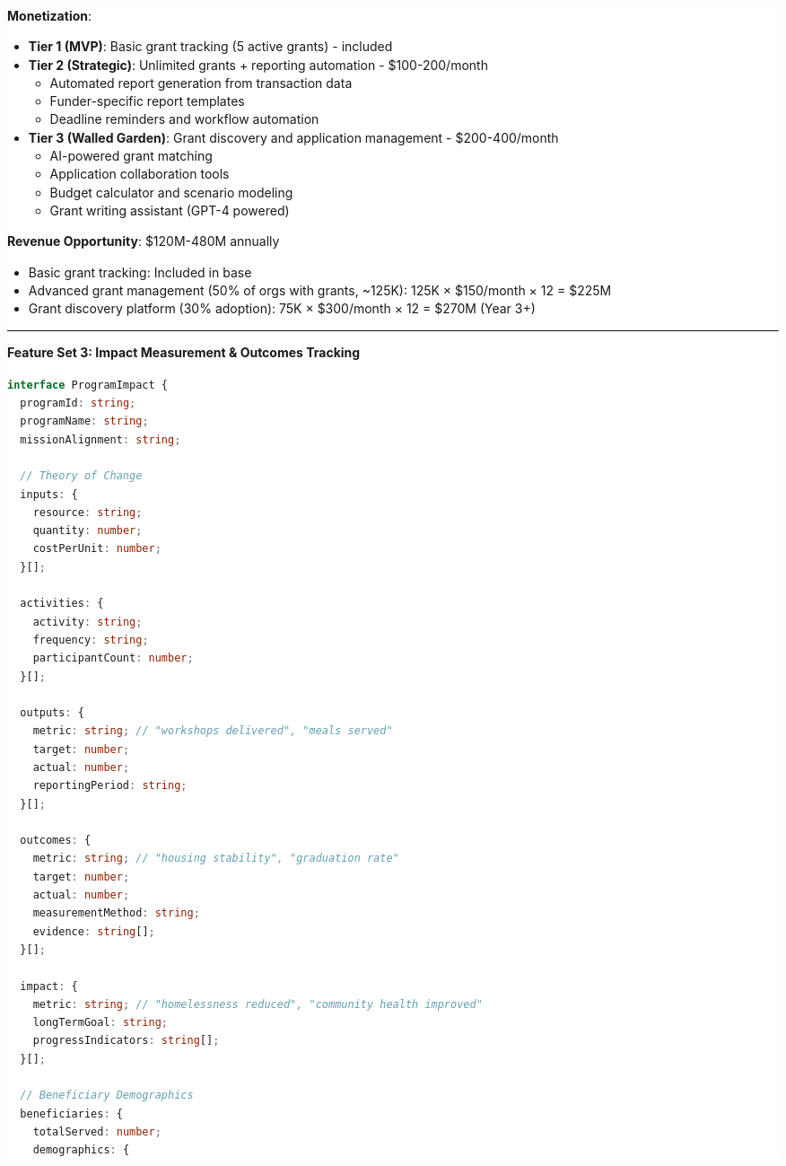 **Monetization**:
- **Tier 1 (MVP)**: Basic grant tracking (5 active grants) - included
- **Tier 2 (Strategic)**: Unlimited grants + reporting automation - $100-200/month
  - Automated report generation from transaction data
  - Funder-specific report templates
  - Deadline reminders and workflow automation
- **Tier 3 (Walled Garden)**: Grant discovery and application management - $200-400/month
  - AI-powered grant matching
  - Application collaboration tools
  - Budget calculator and scenario modeling
  - Grant writing assistant (GPT-4 powered)

**Revenue Opportunity**: $120M-480M annually
- Basic grant tracking: Included in base
- Advanced grant management (50% of orgs with grants, ~125K): 125K × $150/month × 12 = $225M
- Grant discovery platform (30% adoption): 75K × $300/month × 12 = $270M (Year 3+)

---

**Feature Set 3: Impact Measurement & Outcomes Tracking**

```typescript
interface ProgramImpact {
  programId: string;
  programName: string;
  missionAlignment: string;

  // Theory of Change
  inputs: {
    resource: string;
    quantity: number;
    costPerUnit: number;
  }[];

  activities: {
    activity: string;
    frequency: string;
    participantCount: number;
  }[];

  outputs: {
    metric: string; // "workshops delivered", "meals served"
    target: number;
    actual: number;
    reportingPeriod: string;
  }[];

  outcomes: {
    metric: string; // "housing stability", "graduation rate"
    target: number;
    actual: number;
    measurementMethod: string;
    evidence: string[];
  }[];

  impact: {
    metric: string; // "homelessness reduced", "community health improved"
    longTermGoal: string;
    progressIndicators: string[];
  }[];

  // Beneficiary Demographics
  beneficiaries: {
    totalServed: number;
    demographics: {
```